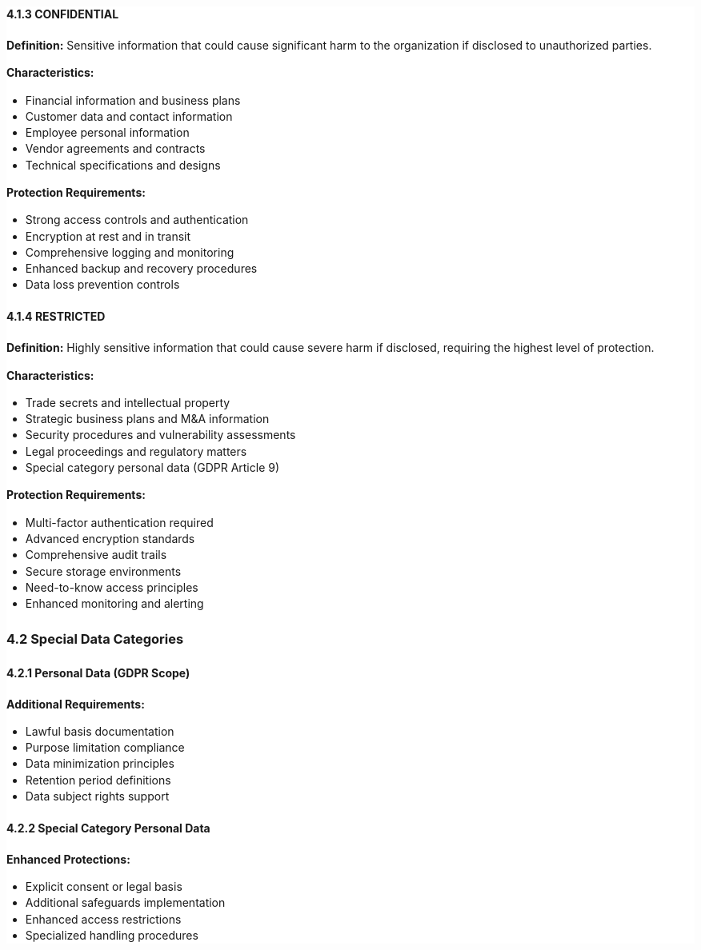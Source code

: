 #### 4.1.3 CONFIDENTIAL
**Definition:** Sensitive information that could cause significant harm to the organization if disclosed to unauthorized parties.

**Characteristics:**
- Financial information and business plans
- Customer data and contact information
- Employee personal information
- Vendor agreements and contracts
- Technical specifications and designs

**Protection Requirements:**
- Strong access controls and authentication
- Encryption at rest and in transit
- Comprehensive logging and monitoring
- Enhanced backup and recovery procedures
- Data loss prevention controls

#### 4.1.4 RESTRICTED
**Definition:** Highly sensitive information that could cause severe harm if disclosed, requiring the highest level of protection.

**Characteristics:**
- Trade secrets and intellectual property
- Strategic business plans and M&A information
- Security procedures and vulnerability assessments
- Legal proceedings and regulatory matters
- Special category personal data (GDPR Article 9)

**Protection Requirements:**
- Multi-factor authentication required
- Advanced encryption standards
- Comprehensive audit trails
- Secure storage environments
- Need-to-know access principles
- Enhanced monitoring and alerting

### 4.2 Special Data Categories

#### 4.2.1 Personal Data (GDPR Scope)
**Additional Requirements:**
- Lawful basis documentation
- Purpose limitation compliance
- Data minimization principles
- Retention period definitions
- Data subject rights support

#### 4.2.2 Special Category Personal Data
**Enhanced Protections:**
- Explicit consent or legal basis
- Additional safeguards implementation
- Enhanced access restrictions
- Specialized handling procedures
